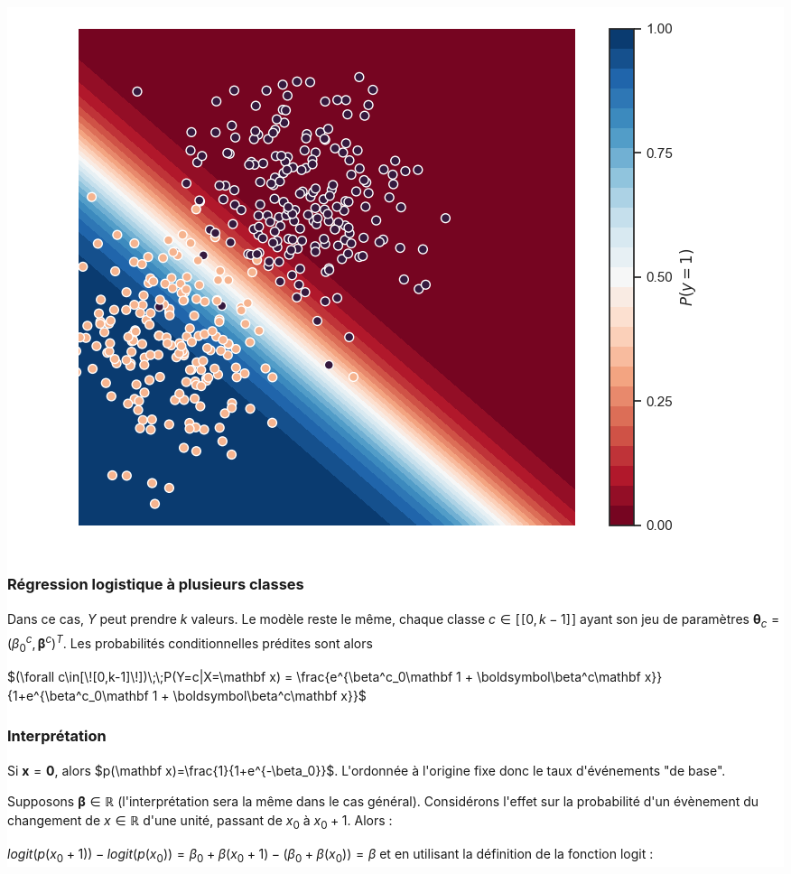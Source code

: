 ![](./images/regression.png)
 

### Régression logistique à plusieurs classes
Dans ce cas, $Y$ peut prendre $k$ valeurs. Le modèle reste le même, chaque classe $c\in[\![0,k-1]\!]$ ayant son jeu de paramètres $\boldsymbol\theta_c=(\beta^c_0,\boldsymbol\beta^c)^T$. Les probabilités conditionnelles prédites sont alors 

$(\forall c\in[\![0,k-1]\!])\;\;P(Y=c|X=\mathbf x) = \frac{e^{\beta^c_0\mathbf 1 + \boldsymbol\beta^c\mathbf x}}{1+e^{\beta^c_0\mathbf 1 + \boldsymbol\beta^c\mathbf x}}$


### Interprétation
Si $\mathbf x=\mathbf 0$, alors $p(\mathbf x)=\frac{1}{1+e^{-\beta_0}}$. L'ordonnée à l'origine fixe donc le taux d'événements "de base". 

Supposons $\boldsymbol\beta\in\mathbb{R}$ (l'interprétation sera la même dans le cas général). Considérons l'effet sur la probabilité d'un évènement du changement de $x\in\mathbb{R}$ d'une unité, passant de $x_0$ à $x_0+1$. Alors :

$logit(p(x_0+1))-logit(p(x_0)) = \beta_0+\beta(x_0+1)-(\beta_0+\beta(x_0)) = \beta$
et en utilisant la définition de la fonction logit :

